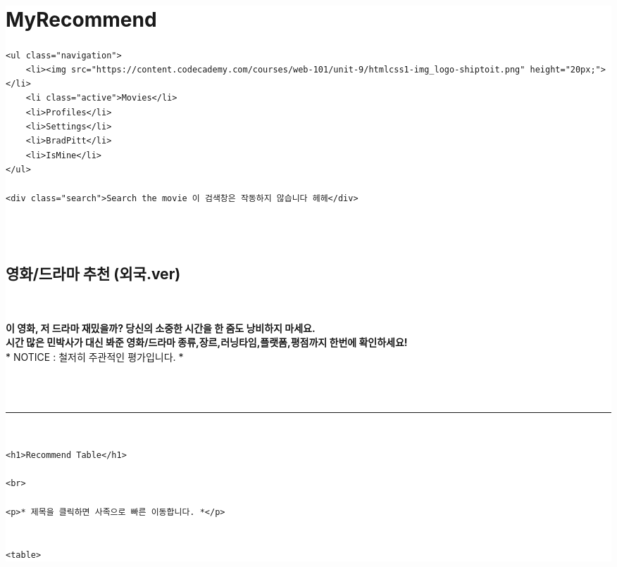 # MyRecommend
<!DOCTYPE html>
<html>


<head>
    <title>민박사의 영화, 드라마 추천</title>
    <meta charset="utf-8">
    <link href="https://fonts.googleapis.com/css?family=Lato: 100,300,400,700|Luckiest+Guy|Oxygen:300,400" rel="stylesheet">
    <link href="style.css" type="text/css" rel="stylesheet">
</head>



<body>



    <ul class="navigation">
        <li><img src="https://content.codecademy.com/courses/web-101/unit-9/htmlcss1-img_logo-shiptoit.png" height="20px;"></li>
        <li class="active">Movies</li>
        <li>Profiles</li>
        <li>Settings</li>
        <li>BradPitt</li>
        <li>IsMine</li>
    </ul>
    
    <div class="search">Search the movie 이 검색창은 작동하지 않습니다 헤헤</div>


  <br><br>    

  <h2>영화/드라마 추천 (외국.ver)</h2>
  
  <br>


  <p><strong>이 영화, 저 드라마 재밌을까? 당신의 소중한 시간을 한 줌도 낭비하지 마세요.<br>
     시간 많은 민박사가 대신 봐준 영화/드라마 종류,장르,러닝타임,플랫폼,평점까지 한번에 확인하세요!</strong><br>
     * NOTICE : 철저히 주관적인 평가입니다. *
  </p>

  <br><br>
  <hr>
  <br>



  <section id="Table">
  
    <h1>Recommend Table</h1>
  
    <br>

    <p>* 제목을 클릭하면 사족으로 빠른 이동합니다. *</p>


    <table>
